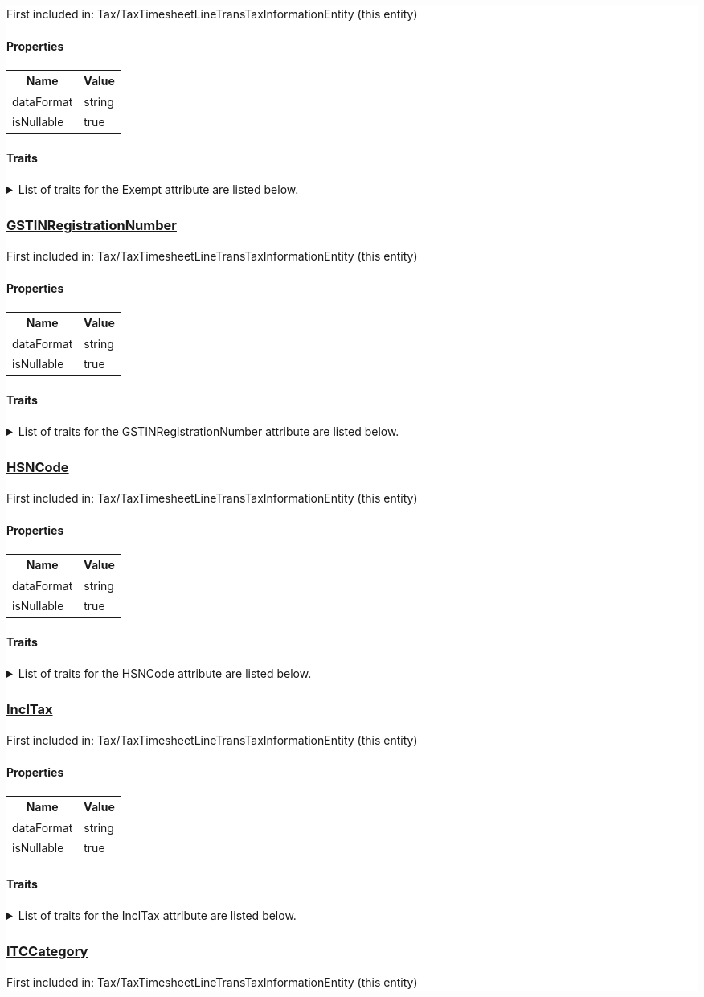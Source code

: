First included in: Tax/TaxTimesheetLineTransTaxInformationEntity (this entity)  

#### Properties

<table><tr><th>Name</th><th>Value</th></tr><tr><td>dataFormat</td><td>string</td></tr><tr><td>isNullable</td><td>true</td></tr></table>

#### Traits

<details><summary>List of traits for the Exempt attribute are listed below.</summary></details>

### <a href=#GSTINRegistrationNumber name="GSTINRegistrationNumber">GSTINRegistrationNumber</a>

First included in: Tax/TaxTimesheetLineTransTaxInformationEntity (this entity)  

#### Properties

<table><tr><th>Name</th><th>Value</th></tr><tr><td>dataFormat</td><td>string</td></tr><tr><td>isNullable</td><td>true</td></tr></table>

#### Traits

<details><summary>List of traits for the GSTINRegistrationNumber attribute are listed below.</summary></details>

### <a href=#HSNCode name="HSNCode">HSNCode</a>

First included in: Tax/TaxTimesheetLineTransTaxInformationEntity (this entity)  

#### Properties

<table><tr><th>Name</th><th>Value</th></tr><tr><td>dataFormat</td><td>string</td></tr><tr><td>isNullable</td><td>true</td></tr></table>

#### Traits

<details><summary>List of traits for the HSNCode attribute are listed below.</summary></details>

### <a href=#InclTax name="InclTax">InclTax</a>

First included in: Tax/TaxTimesheetLineTransTaxInformationEntity (this entity)  

#### Properties

<table><tr><th>Name</th><th>Value</th></tr><tr><td>dataFormat</td><td>string</td></tr><tr><td>isNullable</td><td>true</td></tr></table>

#### Traits

<details><summary>List of traits for the InclTax attribute are listed below.</summary></details>

### <a href=#ITCCategory name="ITCCategory">ITCCategory</a>

First included in: Tax/TaxTimesheetLineTransTaxInformationEntity (this entity)  
